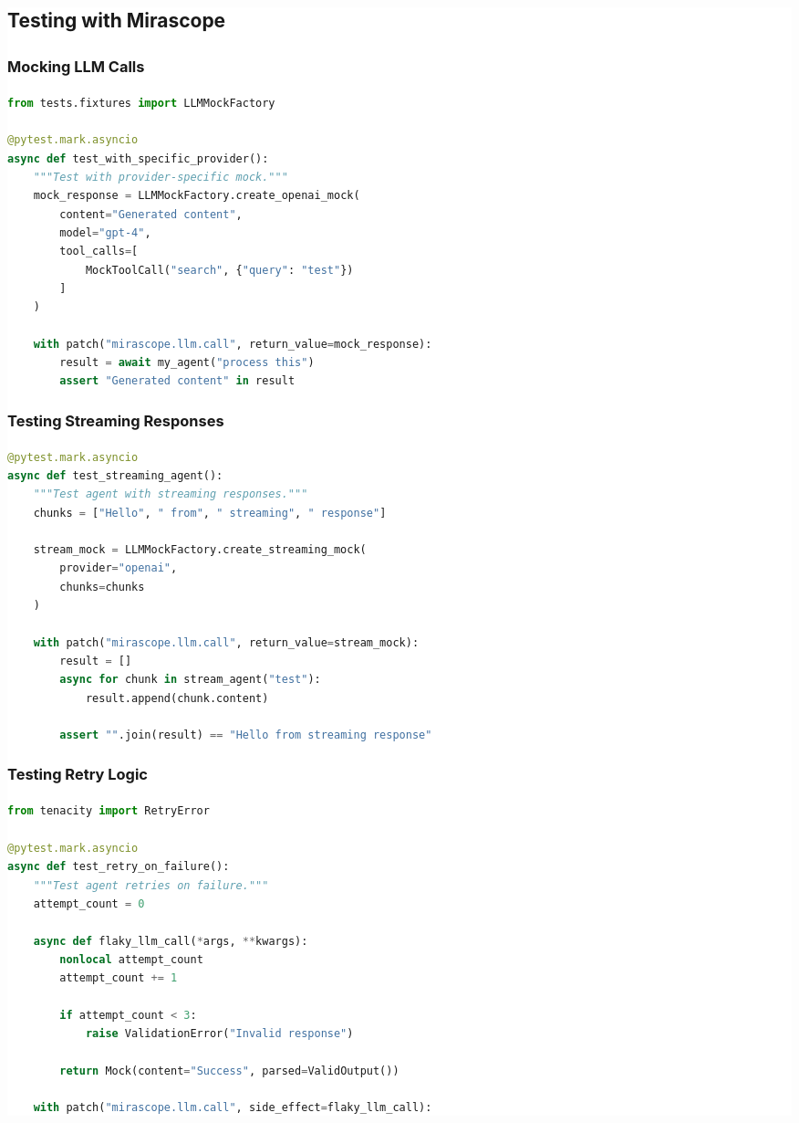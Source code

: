 ## Testing with Mirascope

### Mocking LLM Calls

```python
from tests.fixtures import LLMMockFactory

@pytest.mark.asyncio
async def test_with_specific_provider():
    """Test with provider-specific mock."""
    mock_response = LLMMockFactory.create_openai_mock(
        content="Generated content",
        model="gpt-4",
        tool_calls=[
            MockToolCall("search", {"query": "test"})
        ]
    )
    
    with patch("mirascope.llm.call", return_value=mock_response):
        result = await my_agent("process this")
        assert "Generated content" in result
```

### Testing Streaming Responses

```python
@pytest.mark.asyncio
async def test_streaming_agent():
    """Test agent with streaming responses."""
    chunks = ["Hello", " from", " streaming", " response"]
    
    stream_mock = LLMMockFactory.create_streaming_mock(
        provider="openai",
        chunks=chunks
    )
    
    with patch("mirascope.llm.call", return_value=stream_mock):
        result = []
        async for chunk in stream_agent("test"):
            result.append(chunk.content)
        
        assert "".join(result) == "Hello from streaming response"
```

### Testing Retry Logic

```python
from tenacity import RetryError

@pytest.mark.asyncio
async def test_retry_on_failure():
    """Test agent retries on failure."""
    attempt_count = 0
    
    async def flaky_llm_call(*args, **kwargs):
        nonlocal attempt_count
        attempt_count += 1
        
        if attempt_count < 3:
            raise ValidationError("Invalid response")
        
        return Mock(content="Success", parsed=ValidOutput())
    
    with patch("mirascope.llm.call", side_effect=flaky_llm_call):
```
